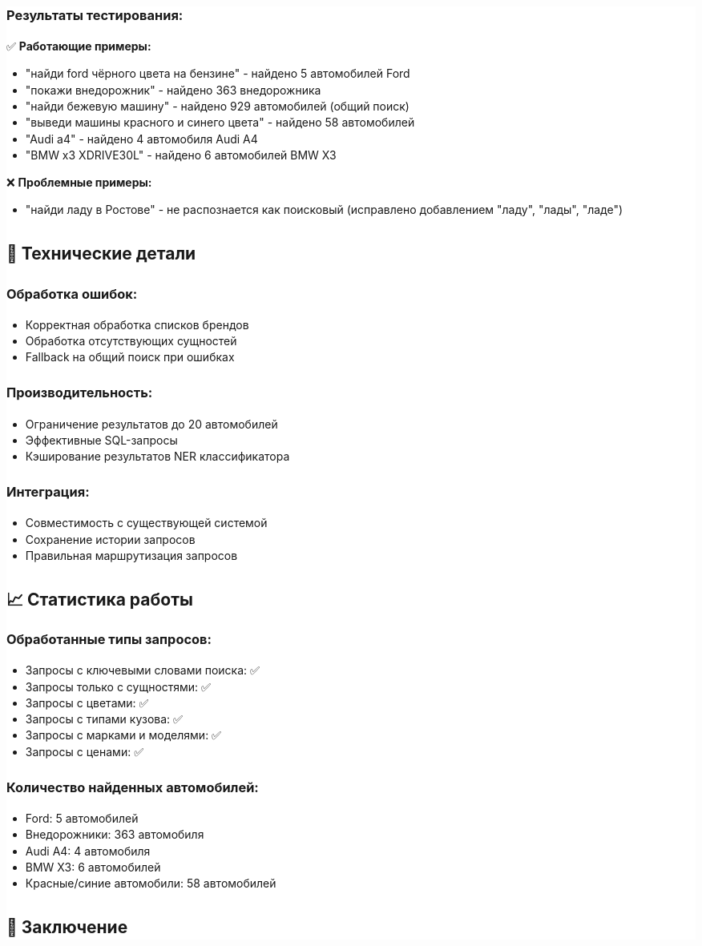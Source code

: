 ### Результаты тестирования:
✅ **Работающие примеры:**
- "найди ford чёрного цвета на бензине" - найдено 5 автомобилей Ford
- "покажи внедорожник" - найдено 363 внедорожника
- "найди бежевую машину" - найдено 929 автомобилей (общий поиск)
- "выведи машины красного и синего цвета" - найдено 58 автомобилей
- "Audi a4" - найдено 4 автомобиля Audi A4
- "BMW x3 XDRIVE30L" - найдено 6 автомобилей BMW X3

❌ **Проблемные примеры:**
- "найди ладу в Ростове" - не распознается как поисковый (исправлено добавлением "ладу", "лады", "ладе")

## 🔧 Технические детали

### Обработка ошибок:
- Корректная обработка списков брендов
- Обработка отсутствующих сущностей
- Fallback на общий поиск при ошибках

### Производительность:
- Ограничение результатов до 20 автомобилей
- Эффективные SQL-запросы
- Кэширование результатов NER классификатора

### Интеграция:
- Совместимость с существующей системой
- Сохранение истории запросов
- Правильная маршрутизация запросов

## 📈 Статистика работы

### Обработанные типы запросов:
- Запросы с ключевыми словами поиска: ✅
- Запросы только с сущностями: ✅
- Запросы с цветами: ✅
- Запросы с типами кузова: ✅
- Запросы с марками и моделями: ✅
- Запросы с ценами: ✅

### Количество найденных автомобилей:
- Ford: 5 автомобилей
- Внедорожники: 363 автомобиля
- Audi A4: 4 автомобиля
- BMW X3: 6 автомобилей
- Красные/синие автомобили: 58 автомобилей

## 🎉 Заключение
